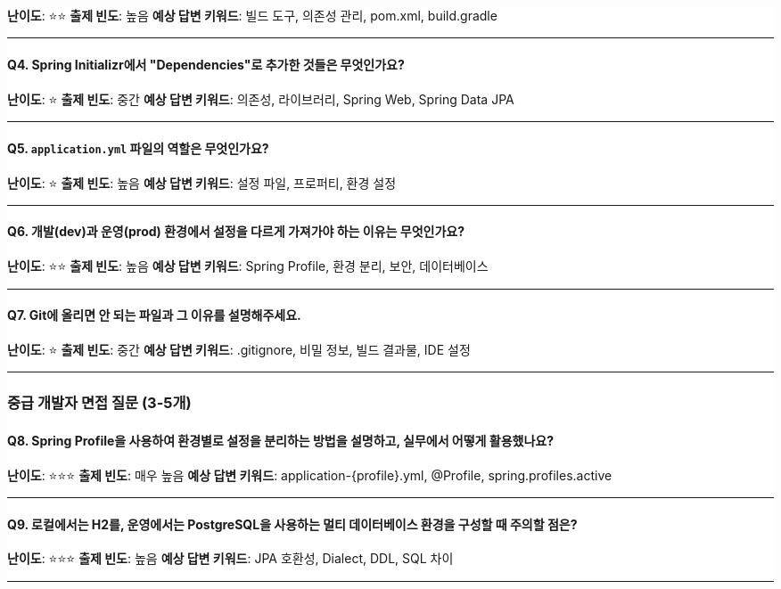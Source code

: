 **난이도**: ⭐⭐
**출제 빈도**: 높음
**예상 답변 키워드**: 빌드 도구, 의존성 관리, pom.xml, build.gradle

---

#### Q4. Spring Initializr에서 "Dependencies"로 추가한 것들은 무엇인가요?

**난이도**: ⭐
**출제 빈도**: 중간
**예상 답변 키워드**: 의존성, 라이브러리, Spring Web, Spring Data JPA

---

#### Q5. `application.yml` 파일의 역할은 무엇인가요?

**난이도**: ⭐
**출제 빈도**: 높음
**예상 답변 키워드**: 설정 파일, 프로퍼티, 환경 설정

---

#### Q6. 개발(dev)과 운영(prod) 환경에서 설정을 다르게 가져가야 하는 이유는 무엇인가요?

**난이도**: ⭐⭐
**출제 빈도**: 높음
**예상 답변 키워드**: Spring Profile, 환경 분리, 보안, 데이터베이스

---

#### Q7. Git에 올리면 안 되는 파일과 그 이유를 설명해주세요.

**난이도**: ⭐
**출제 빈도**: 중간
**예상 답변 키워드**: .gitignore, 비밀 정보, 빌드 결과물, IDE 설정

---

### 중급 개발자 면접 질문 (3-5개)

#### Q8. Spring Profile을 사용하여 환경별로 설정을 분리하는 방법을 설명하고, 실무에서 어떻게 활용했나요?

**난이도**: ⭐⭐⭐
**출제 빈도**: 매우 높음
**예상 답변 키워드**: application-{profile}.yml, @Profile, spring.profiles.active

---

#### Q9. 로컬에서는 H2를, 운영에서는 PostgreSQL을 사용하는 멀티 데이터베이스 환경을 구성할 때 주의할 점은?

**난이도**: ⭐⭐⭐
**출제 빈도**: 높음
**예상 답변 키워드**: JPA 호환성, Dialect, DDL, SQL 차이

---